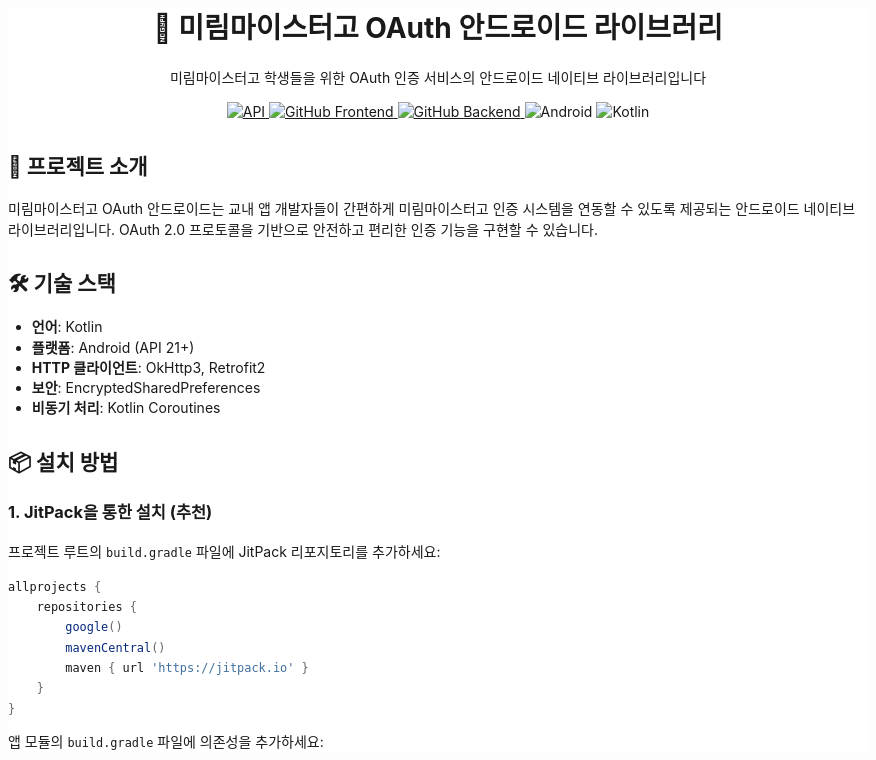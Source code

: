 <div align="center">
  <h1>🔐 미림마이스터고 OAuth 안드로이드 라이브러리</h1>
  <p>미림마이스터고 학생들을 위한 OAuth 인증 서비스의 안드로이드 네이티브 라이브러리입니다</p>
  <p>
    <a href="https://api-auth.mmhs.kr/">
      <img src="https://img.shields.io/badge/API-oauth.mmhs.kr%2Fapi-5E81F4?style=flat-square" alt="API" />
    </a>  
    <a href="https://github.com/nck90/React.js_MmhsOAuth_Client">
      <img src="https://img.shields.io/badge/GitHub-Frontend-FF6B6B?style=flat-square&logo=github" alt="GitHub Frontend" />
    </a>
    <a href="https://github.com/nck90/Nest.js_MmhsOAuth_Server">
      <img src="https://img.shields.io/badge/GitHub-Backend-6BCB77?style=flat-square&logo=github" alt="GitHub Backend" />
    </a>
    <img src="https://img.shields.io/badge/Android-3DDC84?style=flat-square&logo=android&logoColor=white" alt="Android" />
    <img src="https://img.shields.io/badge/Kotlin-7F52FF?style=flat-square&logo=kotlin&logoColor=white" alt="Kotlin" />
  </p>
</div>

## 📝 프로젝트 소개

미림마이스터고 OAuth 안드로이드는 교내 앱 개발자들이 간편하게 미림마이스터고 인증 시스템을 연동할 수 있도록 제공되는 안드로이드 네이티브 라이브러리입니다. OAuth 2.0 프로토콜을 기반으로 안전하고 편리한 인증 기능을 구현할 수 있습니다.

## 🛠️ 기술 스택

- **언어**: Kotlin
- **플랫폼**: Android (API 21+)
- **HTTP 클라이언트**: OkHttp3, Retrofit2
- **보안**: EncryptedSharedPreferences
- **비동기 처리**: Kotlin Coroutines

## 📦 설치 방법

### 1. JitPack을 통한 설치 (추천)

프로젝트 루트의 `build.gradle` 파일에 JitPack 리포지토리를 추가하세요:

```gradle
allprojects {
    repositories {
        google()
        mavenCentral()
        maven { url 'https://jitpack.io' }
    }
}
```

앱 모듈의 `build.gradle` 파일에 의존성을 추가하세요:
